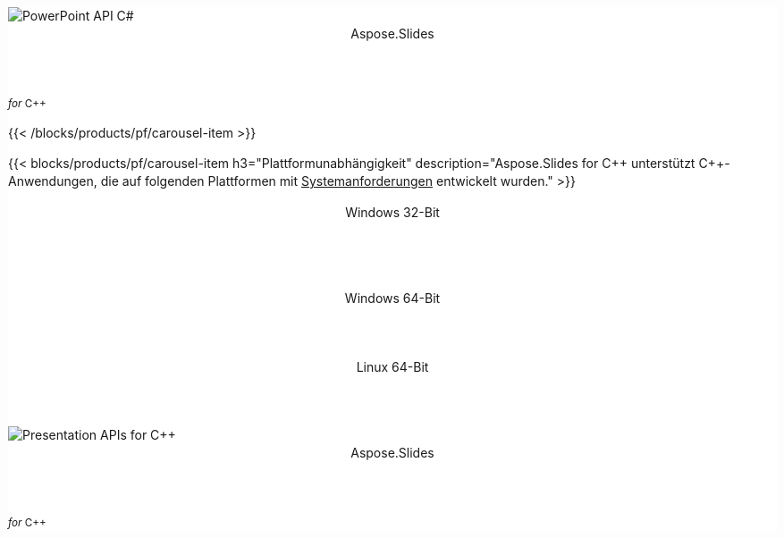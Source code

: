  </div>
 
 <div class="d1-logo">
  <img width="70" height="75" alt="PowerPoint API C#" src="https://www.aspose.cloud/templates/aspose/img/products/slides/aspose_slides-for-cpp.svg"/>
  <header>
   Aspose.Slides
  </header>
  <footer>
   <small>
    <em>
     for
    </em>
    C++
   </small>
  </footer>
 </div>
 
</div>

{{< /blocks/products/pf/carousel-item >}}

{{< blocks/products/pf/carousel-item h3="Plattformunabhängigkeit" description="Aspose.Slides for C++ unterstützt C++-Anwendungen, die auf folgenden Plattformen mit [Systemanforderungen](https://docs.aspose.com/slides/cpp/system-requirements/) entwickelt wurden." >}}
<div class="diagram1 d1-cplus">
 <div class="d1-row">
  <div class="d1-col d1-left">
   <header>
    <i class="fa fa-cubes">
    </i>
    Windows 32-Bit
   </header>
   <br/>
   <header>
    <i class="fa fa-cubes">
    </i>
    Windows 64-Bit
   </header>
  </div>
  
  <div class="d1-col d1-right">
   <header>
    <i class="fa fa-cubes">
    </i>
    Linux 64-Bit
   </header>
  </div>
  
 </div>
 
 <div class="d1-logo">
  <img width="70" height="75" alt="Presentation APIs for C++" src="https://www.aspose.cloud/templates/aspose/img/products/slides/aspose_slides-for-cpp.svg"/>
  <header>
   Aspose.Slides
  </header>
  <footer>
   <small>
    <em>
     for
    </em>
    C++
   </small>
  </footer>
 </div>
 